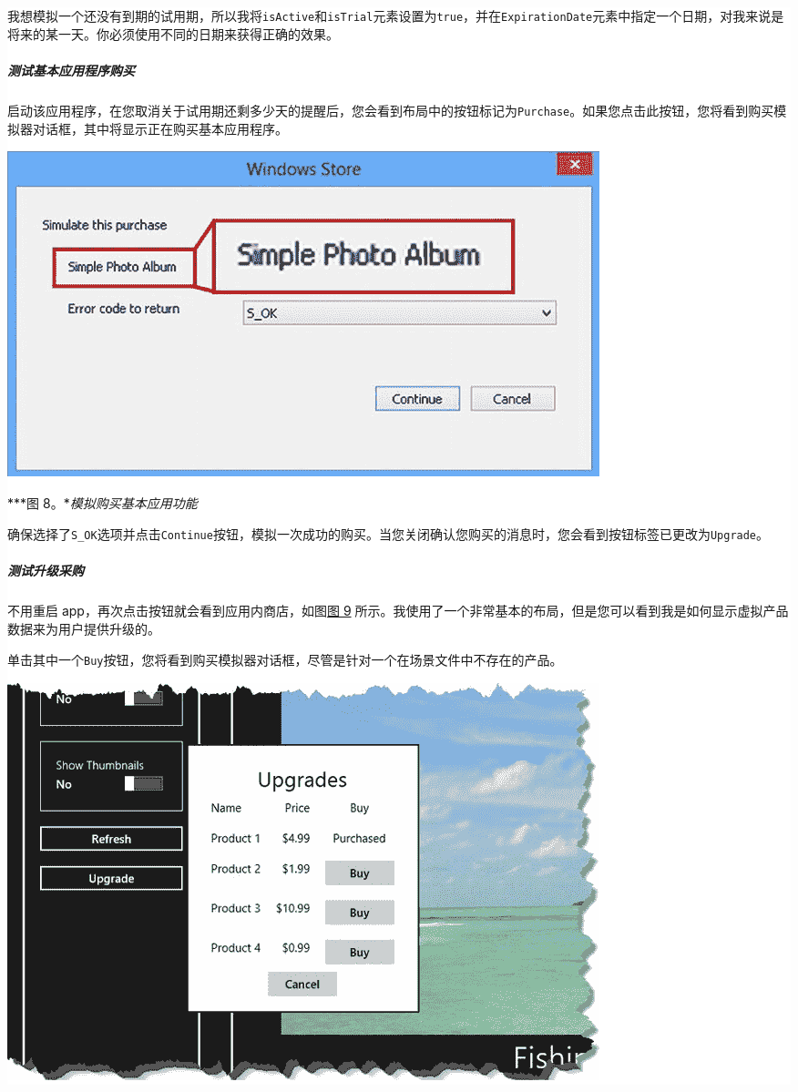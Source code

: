 我想模拟一个还没有到期的试用期，所以我将`isActive`和`isTrial`元素设置为`true`，并在`ExpirationDate`元素中指定一个日期，对我来说是将来的某一天。你必须使用不同的日期来获得正确的效果。

##### 测试基本应用程序购买

启动该应用程序，在您取消关于试用期还剩多少天的提醒后，您会看到布局中的按钮标记为`Purchase`。如果您点击此按钮，您将看到购买模拟器对话框，其中将显示正在购买基本应用程序。

![images](img/9781430244011_Fig32-08.jpg)

***图 8。**模拟购买基本应用功能*

确保选择了`S_OK`选项并点击`Continue`按钮，模拟一次成功的购买。当您关闭确认您购买的消息时，您会看到按钮标签已更改为`Upgrade`。

##### 测试升级采购

不用重启 app，再次点击按钮就会看到应用内商店，如图[图 9](#fig_32_9) 所示。我使用了一个非常基本的布局，但是您可以看到我是如何显示虚拟产品数据来为用户提供升级的。

单击其中一个`Buy`按钮，您将看到购买模拟器对话框，尽管是针对一个在场景文件中不存在的产品。

![images](img/9781430244011_Fig32-09.jpg)
